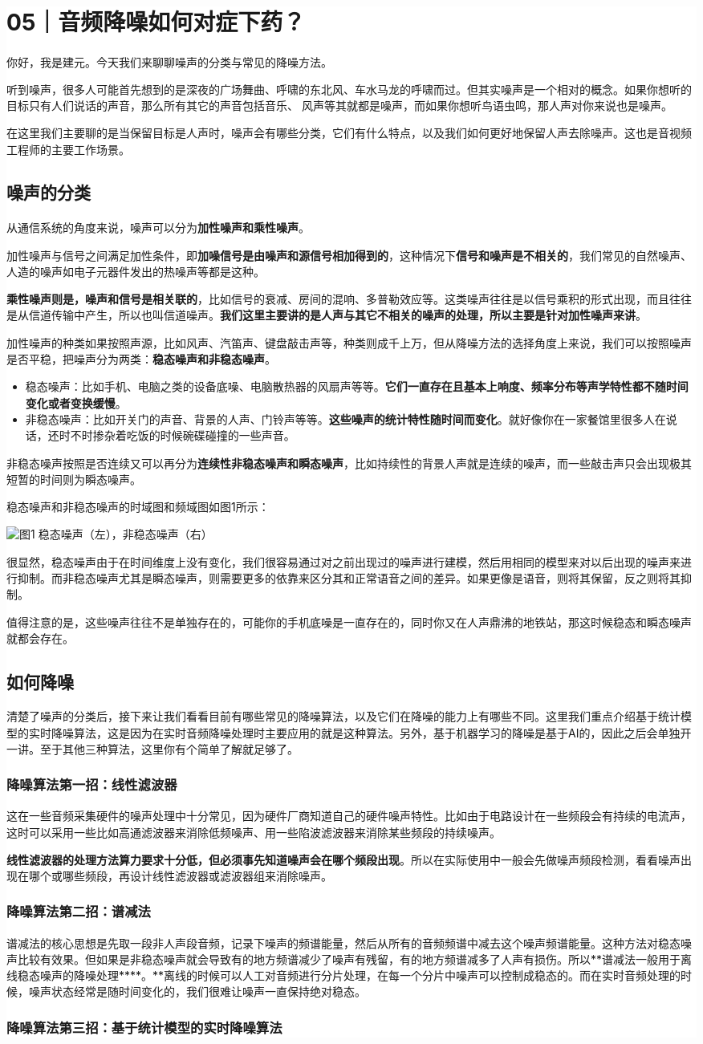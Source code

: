 # 05｜音频降噪如何对症下药？

你好，我是建元。今天我们来聊聊噪声的分类与常见的降噪方法。

听到噪声，很多人可能首先想到的是深夜的广场舞曲、呼啸的东北风、车水马龙的呼啸而过。但其实噪声是一个相对的概念。如果你想听的目标只有人们说话的声音，那么所有其它的声音包括音乐、 风声等其就都是噪声，而如果你想听鸟语虫鸣，那人声对你来说也是噪声。

在这里我们主要聊的是当保留目标是人声时，噪声会有哪些分类，它们有什么特点，以及我们如何更好地保留人声去除噪声。这也是音视频工程师的主要工作场景。

## 噪声的分类

从通信系统的角度来说，噪声可以分为**加性噪声和乘性噪声**。

加性噪声与信号之间满足加性条件，即**加噪信号是由噪声和源信号相加得到的**，这种情况下**信号和噪声是不相关的**，我们常见的自然噪声、人造的噪声如电子元器件发出的热噪声等都是这种。

**乘性噪声则是，噪声和信号是相关联的**，比如信号的衰减、房间的混响、多普勒效应等。这类噪声往往是以信号乘积的形式出现，而且往往是从信道传输中产生，所以也叫信道噪声。**我们这里主要讲的是人声与其它不相关的噪声的处理，所以主要是针对加性噪声来讲**。

加性噪声的种类如果按照声源，比如风声、汽笛声、键盘敲击声等，种类则成千上万，但从降噪方法的选择角度上来说，我们可以按照噪声是否平稳，把噪声分为两类：**稳态噪声和非稳态噪声**。



- 稳态噪声：比如手机、电脑之类的设备底噪、电脑散热器的风扇声等等。**它们一直存在且基本上响度、频率分布等声学特性都不随时间变化或者变换缓慢**。
- 非稳态噪声：比如开关门的声音、背景的人声、门铃声等等。**这些噪声的统计特性随时间而变化**。就好像你在一家餐馆里很多人在说话，还时不时掺杂着吃饭的时候碗碟碰撞的一些声音。<br>

 非稳态噪声按照是否连续又可以再分为**连续性非稳态噪声和瞬态噪声**，比如持续性的背景人声就是连续的噪声，而一些敲击声只会出现极其短暂的时间则为瞬态噪声。



稳态噪声和非稳态噪声的时域图和频域图如图1所示：

![](<https://static001.geekbang.org/resource/image/90/34/9021752f8c9e48e1110df0db0ecbc334.png?wh=864x547> "图1 稳态噪声（左），非稳态噪声（右）")

很显然，稳态噪声由于在时间维度上没有变化，我们很容易通过对之前出现过的噪声进行建模，然后用相同的模型来对以后出现的噪声来进行抑制。而非稳态噪声尤其是瞬态噪声，则需要更多的依靠来区分其和正常语音之间的差异。如果更像是语音，则将其保留，反之则将其抑制。

值得注意的是，这些噪声往往不是单独存在的，可能你的手机底噪是一直存在的，同时你又在人声鼎沸的地铁站，那这时候稳态和瞬态噪声就都会存在。

## 如何降噪

清楚了噪声的分类后，接下来让我们看看目前有哪些常见的降噪算法，以及它们在降噪的能力上有哪些不同。这里我们重点介绍基于统计模型的实时降噪算法，这是因为在实时音频降噪处理时主要应用的就是这种算法。另外，基于机器学习的降噪是基于AI的，因此之后会单独开一讲。至于其他三种算法，这里你有个简单了解就足够了。

### 降噪算法第一招：线性滤波器

这在一些音频采集硬件的噪声处理中十分常见，因为硬件厂商知道自己的硬件噪声特性。比如由于电路设计在一些频段会有持续的电流声，这时可以采用一些比如高通滤波器来消除低频噪声、用一些陷波滤波器来消除某些频段的持续噪声。

**线性滤波器的处理方法算力要求十分低，但必须事先知道噪声会在哪个频段出现**。所以在实际使用中一般会先做噪声频段检测，看看噪声出现在哪个或哪些频段，再设计线性滤波器或滤波器组来消除噪声。

### 降噪算法第二招：谱减法

谱减法的核心思想是先取一段非人声段音频，记录下噪声的频谱能量，然后从所有的音频频谱中减去这个噪声频谱能量。这种方法对稳态噪声比较有效果。但如果是非稳态噪声就会导致有的地方频谱减少了噪声有残留，有的地方频谱减多了人声有损伤。所以**谱减法一般用于离线稳态噪声的降噪处理****。**离线的时候可以人工对音频进行分片处理，在每一个分片中噪声可以控制成稳态的。而在实时音频处理的时候，噪声状态经常是随时间变化的，我们很难让噪声一直保持绝对稳态。

### 降噪算法第三招：基于统计模型的实时降噪算法

